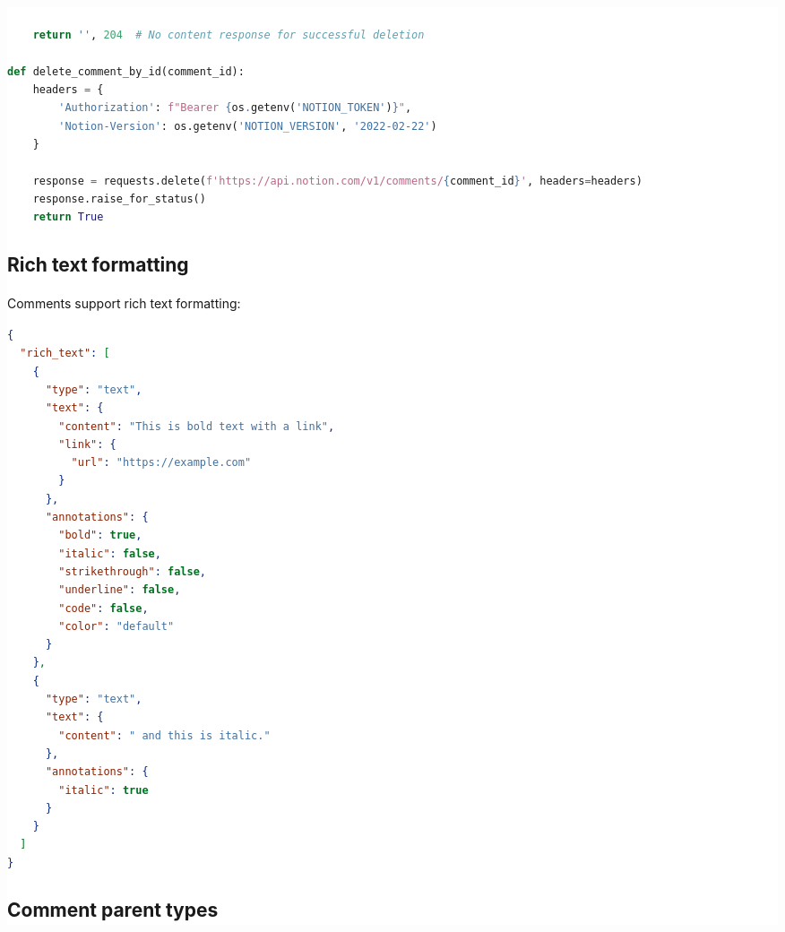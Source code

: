 ```python
    
    return '', 204  # No content response for successful deletion

def delete_comment_by_id(comment_id):
    headers = {
        'Authorization': f"Bearer {os.getenv('NOTION_TOKEN')}",
        'Notion-Version': os.getenv('NOTION_VERSION', '2022-02-22')
    }
    
    response = requests.delete(f'https://api.notion.com/v1/comments/{comment_id}', headers=headers)
    response.raise_for_status()
    return True
```

## Rich text formatting

Comments support rich text formatting:

```json
{
  "rich_text": [
    {
      "type": "text",
      "text": {
        "content": "This is bold text with a link",
        "link": {
          "url": "https://example.com"
        }
      },
      "annotations": {
        "bold": true,
        "italic": false,
        "strikethrough": false,
        "underline": false,
        "code": false,
        "color": "default"
      }
    },
    {
      "type": "text",
      "text": {
        "content": " and this is italic."
      },
      "annotations": {
        "italic": true
      }
    }
  ]
}
```

## Comment parent types
